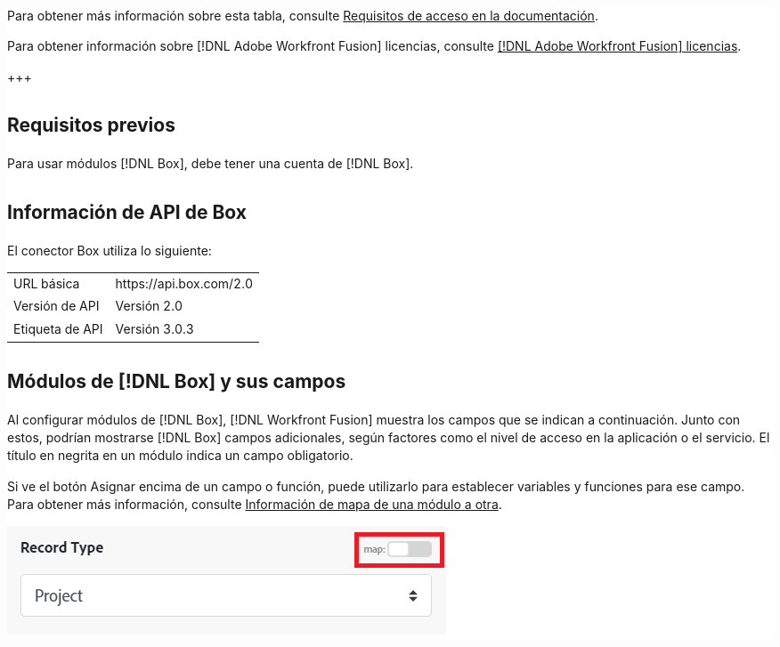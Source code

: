   </tr>
 </tbody> 
</table>

Para obtener más información sobre esta tabla, consulte [Requisitos de acceso en la documentación](/help/workfront-fusion/references/licenses-and-roles/access-level-requirements-in-documentation.md).

Para obtener información sobre [!DNL Adobe Workfront Fusion] licencias, consulte [[!DNL Adobe Workfront Fusion] licencias](/help/workfront-fusion/set-up-and-manage-workfront-fusion/licensing-operations-overview/license-automation-vs-integration.md).

+++

## Requisitos previos

Para usar módulos [!DNL Box], debe tener una cuenta de [!DNL Box].

## Información de API de Box

El conector Box utiliza lo siguiente:

<table style="table-layout:auto"> 
 <col> 
 <col> 
 <tbody> 
  <tr> 
   <td role="rowheader">URL básica</td> 
   <td> https://api.box.com/2.0
    </td> 
  </tr> 
  <tr> 
   <td role="rowheader">Versión de API</td> 
   <td> Versión 2.0 </td> 
  </tr> 
  <tr> 
   <td role="rowheader">Etiqueta de API</td> 
   <td>Versión 3.0.3</td> 
  </tr>
 </tbody> 
 </table>

## Módulos de [!DNL Box] y sus campos

Al configurar módulos de [!DNL Box], [!DNL Workfront Fusion] muestra los campos que se indican a continuación. Junto con estos, podrían mostrarse [!DNL Box] campos adicionales, según factores como el nivel de acceso en la aplicación o el servicio. El título en negrita en un módulo indica un campo obligatorio.

Si ve el botón Asignar encima de un campo o función, puede utilizarlo para establecer variables y funciones para ese campo. Para obtener más información, consulte [Información de mapa de una módulo a otra](/help/workfront-fusion/create-scenarios/map-data/map-data-from-one-to-another.md).

![Conmutador Asignar](/help/workfront-fusion/references/apps-and-modules/assets/map-toggle-350x74.png)
